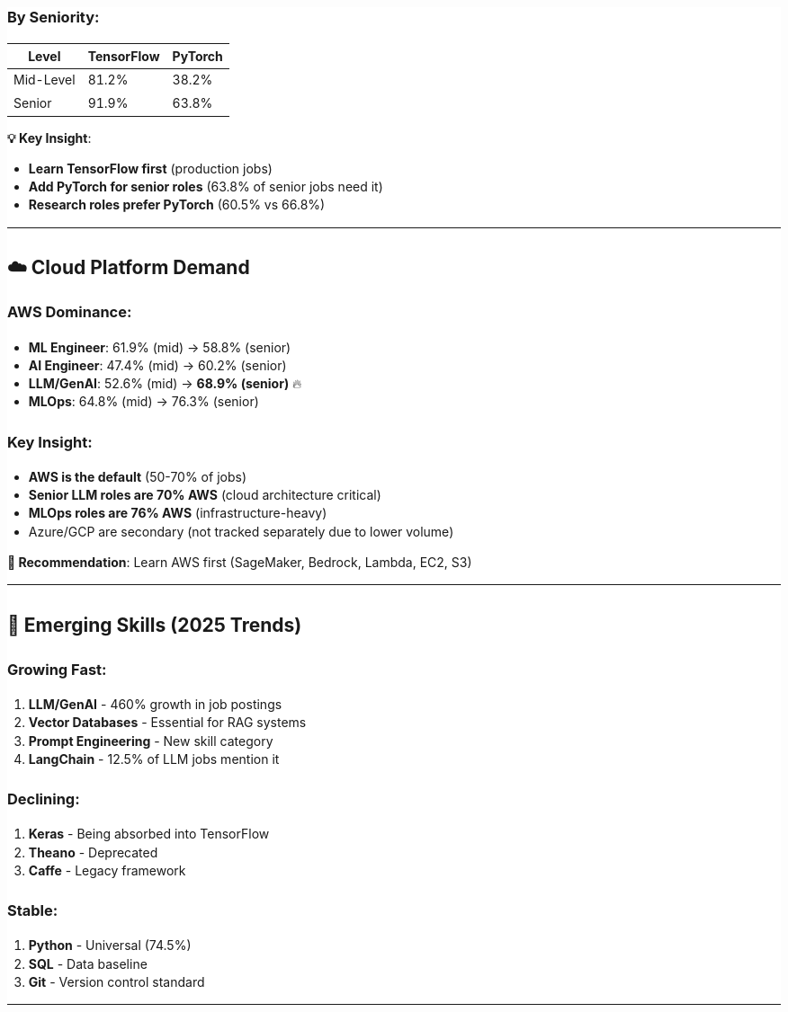 ### **By Seniority:**
| Level | TensorFlow | PyTorch |
|-------|------------|---------|
| Mid-Level | 81.2% | 38.2% |
| Senior | 91.9% | 63.8% |

**💡 Key Insight**: 
- **Learn TensorFlow first** (production jobs)
- **Add PyTorch for senior roles** (63.8% of senior jobs need it)
- **Research roles prefer PyTorch** (60.5% vs 66.8%)

---

## ☁️ Cloud Platform Demand

### **AWS Dominance:**
- **ML Engineer**: 61.9% (mid) → 58.8% (senior)
- **AI Engineer**: 47.4% (mid) → 60.2% (senior)
- **LLM/GenAI**: 52.6% (mid) → **68.9% (senior)** 🔥
- **MLOps**: 64.8% (mid) → 76.3% (senior)

### **Key Insight:**
- **AWS is the default** (50-70% of jobs)
- **Senior LLM roles are 70% AWS** (cloud architecture critical)
- **MLOps roles are 76% AWS** (infrastructure-heavy)
- Azure/GCP are secondary (not tracked separately due to lower volume)

**🎯 Recommendation**: Learn AWS first (SageMaker, Bedrock, Lambda, EC2, S3)

---

## 🚀 Emerging Skills (2025 Trends)

### **Growing Fast:**
1. **LLM/GenAI** - 460% growth in job postings
2. **Vector Databases** - Essential for RAG systems
3. **Prompt Engineering** - New skill category
4. **LangChain** - 12.5% of LLM jobs mention it

### **Declining:**
1. **Keras** - Being absorbed into TensorFlow
2. **Theano** - Deprecated
3. **Caffe** - Legacy framework

### **Stable:**
1. **Python** - Universal (74.5%)
2. **SQL** - Data baseline
3. **Git** - Version control standard

---